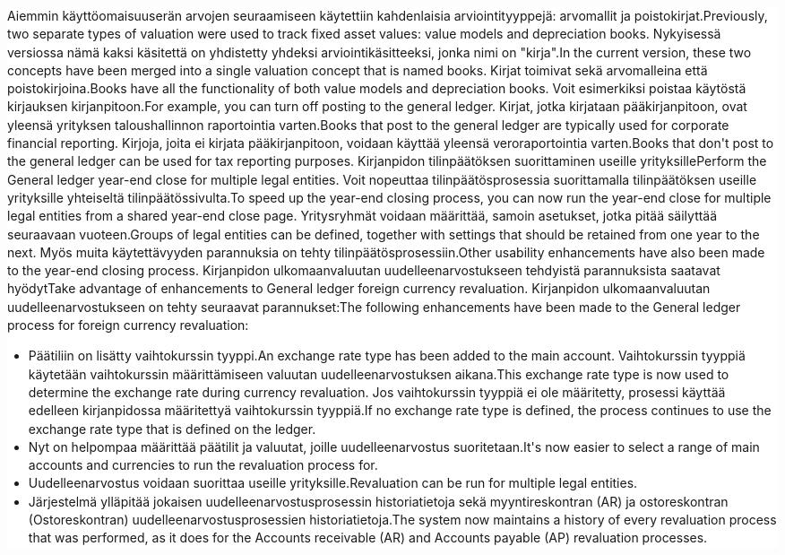 <td><span data-ttu-id="0f75b-234">Aiemmin käyttöomaisuuserän arvojen seuraamiseen käytettiin kahdenlaisia arviointityyppejä: arvomallit ja poistokirjat.</span><span class="sxs-lookup"><span data-stu-id="0f75b-234">Previously, two separate types of valuation were used to track fixed asset values: value models and depreciation books.</span></span> <span data-ttu-id="0f75b-235">Nykyisessä versiossa nämä kaksi käsitettä on yhdistetty yhdeksi arviointikäsitteeksi, jonka nimi on "kirja".</span><span class="sxs-lookup"><span data-stu-id="0f75b-235">In the current version, these two concepts have been merged into a single valuation concept that is named books.</span></span> <span data-ttu-id="0f75b-236">Kirjat toimivat sekä arvomalleina että poistokirjoina.</span><span class="sxs-lookup"><span data-stu-id="0f75b-236">Books have all the functionality of both value models and depreciation books.</span></span> <span data-ttu-id="0f75b-237">Voit esimerkiksi poistaa käytöstä kirjauksen kirjanpitoon.</span><span class="sxs-lookup"><span data-stu-id="0f75b-237">For example, you can turn off posting to the general ledger.</span></span> <span data-ttu-id="0f75b-238">Kirjat, jotka kirjataan pääkirjanpitoon, ovat yleensä yrityksen taloushallinnon raportointia varten.</span><span class="sxs-lookup"><span data-stu-id="0f75b-238">Books that post to the general ledger are typically used for corporate financial reporting.</span></span> <span data-ttu-id="0f75b-239">Kirjoja, joita ei kirjata pääkirjanpitoon, voidaan käyttää yleensä veroraportointia varten.</span><span class="sxs-lookup"><span data-stu-id="0f75b-239">Books that don't post to the general ledger can be used for tax reporting purposes.</span></span></td>
</tr>
<tr>
<td><span data-ttu-id="0f75b-240">Kirjanpidon tilinpäätöksen suorittaminen useille yrityksille</span><span class="sxs-lookup"><span data-stu-id="0f75b-240">Perform the General ledger year-end close for multiple legal entities.</span></span></td>
<td><span data-ttu-id="0f75b-241">Voit nopeuttaa tilinpäätösprosessia suorittamalla tilinpäätöksen useille yrityksille yhteiseltä tilinpäätössivulta.</span><span class="sxs-lookup"><span data-stu-id="0f75b-241">To speed up the year-end closing process, you can now run the year-end close for multiple legal entities from a shared year-end close page.</span></span> <span data-ttu-id="0f75b-242">Yritysryhmät voidaan määrittää, samoin asetukset, jotka pitää säilyttää seuraavaan vuoteen.</span><span class="sxs-lookup"><span data-stu-id="0f75b-242">Groups of legal entities can be defined, together with settings that should be retained from one year to the next.</span></span> <span data-ttu-id="0f75b-243">Myös muita käytettävyyden parannuksia on tehty tilinpäätösprosessiin.</span><span class="sxs-lookup"><span data-stu-id="0f75b-243">Other usability enhancements have also been made to the year-end closing process.</span></span></td>
</tr>
<tr>
<td><span data-ttu-id="0f75b-244">Kirjanpidon ulkomaanvaluutan uudelleenarvostukseen tehdyistä parannuksista saatavat hyödyt</span><span class="sxs-lookup"><span data-stu-id="0f75b-244">Take advantage of enhancements to General ledger foreign currency revaluation.</span></span></td>
<td><span data-ttu-id="0f75b-245">Kirjanpidon ulkomaanvaluutan uudelleenarvostukseen on tehty seuraavat parannukset:</span><span class="sxs-lookup"><span data-stu-id="0f75b-245">The following enhancements have been made to the General ledger process for foreign currency revaluation:</span></span>
<ul>
<li><span data-ttu-id="0f75b-246">Päätiliin on lisätty vaihtokurssin tyyppi.</span><span class="sxs-lookup"><span data-stu-id="0f75b-246">An exchange rate type has been added to the main account.</span></span> <span data-ttu-id="0f75b-247">Vaihtokurssin tyyppiä käytetään vaihtokurssin määrittämiseen valuutan uudelleenarvostuksen aikana.</span><span class="sxs-lookup"><span data-stu-id="0f75b-247">This exchange rate type is now used to determine the exchange rate during currency revaluation.</span></span> <span data-ttu-id="0f75b-248">Jos vaihtokurssin tyyppiä ei ole määritetty, prosessi käyttää edelleen kirjanpidossa määritettyä vaihtokurssin tyyppiä.</span><span class="sxs-lookup"><span data-stu-id="0f75b-248">If no exchange rate type is defined, the process continues to use the exchange rate type that is defined on the ledger.</span></span></li>
<li><span data-ttu-id="0f75b-249">Nyt on helpompaa määrittää päätilit ja valuutat, joille uudelleenarvostus suoritetaan.</span><span class="sxs-lookup"><span data-stu-id="0f75b-249">It's now easier to select a range of main accounts and currencies to run the revaluation process for.</span></span></li>
<li><span data-ttu-id="0f75b-250">Uudelleenarvostus voidaan suorittaa useille yrityksille.</span><span class="sxs-lookup"><span data-stu-id="0f75b-250">Revaluation can be run for multiple legal entities.</span></span></li>
<li><span data-ttu-id="0f75b-251">Järjestelmä ylläpitää jokaisen uudelleenarvostusprosessin historiatietoja sekä myyntireskontran (AR) ja ostoreskontran (Ostoreskontran) uudelleenarvostusprosessien historiatietoja.</span><span class="sxs-lookup"><span data-stu-id="0f75b-251">The system now maintains a history of every revaluation process that was performed, as it does for the Accounts receivable (AR) and Accounts payable (AP) revaluation processes.</span></span></li>